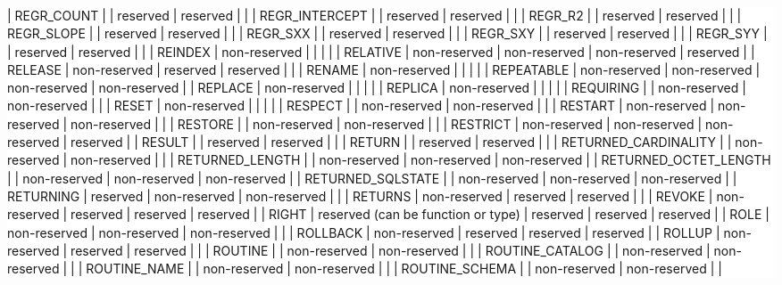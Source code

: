 | REGR_COUNT                       |                                           | reserved     | reserved     |              |
| REGR_INTERCEPT                   |                                           | reserved     | reserved     |              |
| REGR_R2                          |                                           | reserved     | reserved     |              |
| REGR_SLOPE                       |                                           | reserved     | reserved     |              |
| REGR_SXX                         |                                           | reserved     | reserved     |              |
| REGR_SXY                         |                                           | reserved     | reserved     |              |
| REGR_SYY                         |                                           | reserved     | reserved     |              |
| REINDEX                          | non-reserved                              |              |              |              |
| RELATIVE                         | non-reserved                              | non-reserved | non-reserved | reserved     |
| RELEASE                          | non-reserved                              | reserved     | reserved     |              |
| RENAME                           | non-reserved                              |              |              |              |
| REPEATABLE                       | non-reserved                              | non-reserved | non-reserved | non-reserved |
| REPLACE                          | non-reserved                              |              |              |              |
| REPLICA                          | non-reserved                              |              |              |              |
| REQUIRING                        |                                           | non-reserved | non-reserved |              |
| RESET                            | non-reserved                              |              |              |              |
| RESPECT                          |                                           | non-reserved | non-reserved |              |
| RESTART                          | non-reserved                              | non-reserved | non-reserved |              |
| RESTORE                          |                                           | non-reserved | non-reserved |              |
| RESTRICT                         | non-reserved                              | non-reserved | non-reserved | reserved     |
| RESULT                           |                                           | reserved     | reserved     |              |
| RETURN                           |                                           | reserved     | reserved     |              |
| RETURNED_CARDINALITY             |                                           | non-reserved | non-reserved |              |
| RETURNED_LENGTH                  |                                           | non-reserved | non-reserved | non-reserved |
| RETURNED_OCTET_LENGTH            |                                           | non-reserved | non-reserved | non-reserved |
| RETURNED_SQLSTATE                |                                           | non-reserved | non-reserved | non-reserved |
| RETURNING                        | reserved                                  | non-reserved | non-reserved |              |
| RETURNS                          | non-reserved                              | reserved     | reserved     |              |
| REVOKE                           | non-reserved                              | reserved     | reserved     | reserved     |
| RIGHT                            | reserved (can be function or type)        | reserved     | reserved     | reserved     |
| ROLE                             | non-reserved                              | non-reserved | non-reserved |              |
| ROLLBACK                         | non-reserved                              | reserved     | reserved     | reserved     |
| ROLLUP                           | non-reserved                              | reserved     | reserved     |              |
| ROUTINE                          |                                           | non-reserved | non-reserved |              |
| ROUTINE_CATALOG                  |                                           | non-reserved | non-reserved |              |
| ROUTINE_NAME                     |                                           | non-reserved | non-reserved |              |
| ROUTINE_SCHEMA                   |                                           | non-reserved | non-reserved |              |